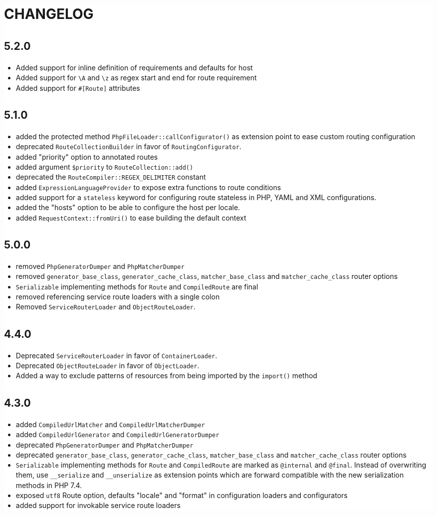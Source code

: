 CHANGELOG
=========

5.2.0
-----

* Added support for inline definition of requirements and defaults for host
* Added support for `\A` and `\z` as regex start and end for route requirement
* Added support for `#[Route]` attributes

5.1.0
-----

* added the protected method `PhpFileLoader::callConfigurator()` as extension point to ease custom routing configuration
* deprecated `RouteCollectionBuilder` in favor of `RoutingConfigurator`.
* added "priority" option to annotated routes
* added argument `$priority` to `RouteCollection::add()`
* deprecated the `RouteCompiler::REGEX_DELIMITER` constant
* added `ExpressionLanguageProvider` to expose extra functions to route conditions
* added support for a `stateless` keyword for configuring route stateless in PHP, YAML and XML configurations.
* added the "hosts" option to be able to configure the host per locale.
* added `RequestContext::fromUri()` to ease building the default context

5.0.0
-----

* removed `PhpGeneratorDumper` and `PhpMatcherDumper`
* removed `generator_base_class`, `generator_cache_class`, `matcher_base_class` and `matcher_cache_class` router options
* `Serializable` implementing methods for `Route` and `CompiledRoute` are final
* removed referencing service route loaders with a single colon
* Removed `ServiceRouterLoader` and `ObjectRouteLoader`.

4.4.0
-----

* Deprecated `ServiceRouterLoader` in favor of `ContainerLoader`.
* Deprecated `ObjectRouteLoader` in favor of `ObjectLoader`.
* Added a way to exclude patterns of resources from being imported by the `import()` method

4.3.0
-----

* added `CompiledUrlMatcher` and `CompiledUrlMatcherDumper`
* added `CompiledUrlGenerator` and `CompiledUrlGeneratorDumper`
* deprecated `PhpGeneratorDumper` and `PhpMatcherDumper`
* deprecated `generator_base_class`, `generator_cache_class`, `matcher_base_class` and `matcher_cache_class` router
  options
* `Serializable` implementing methods for `Route` and `CompiledRoute` are marked as `@internal` and `@final`. Instead of
  overwriting them, use `__serialize` and `__unserialize` as extension points which are forward compatible with the new
  serialization methods in PHP 7.4.
* exposed `utf8` Route option, defaults "locale" and "format" in configuration loaders and configurators
* added support for invokable service route loaders
